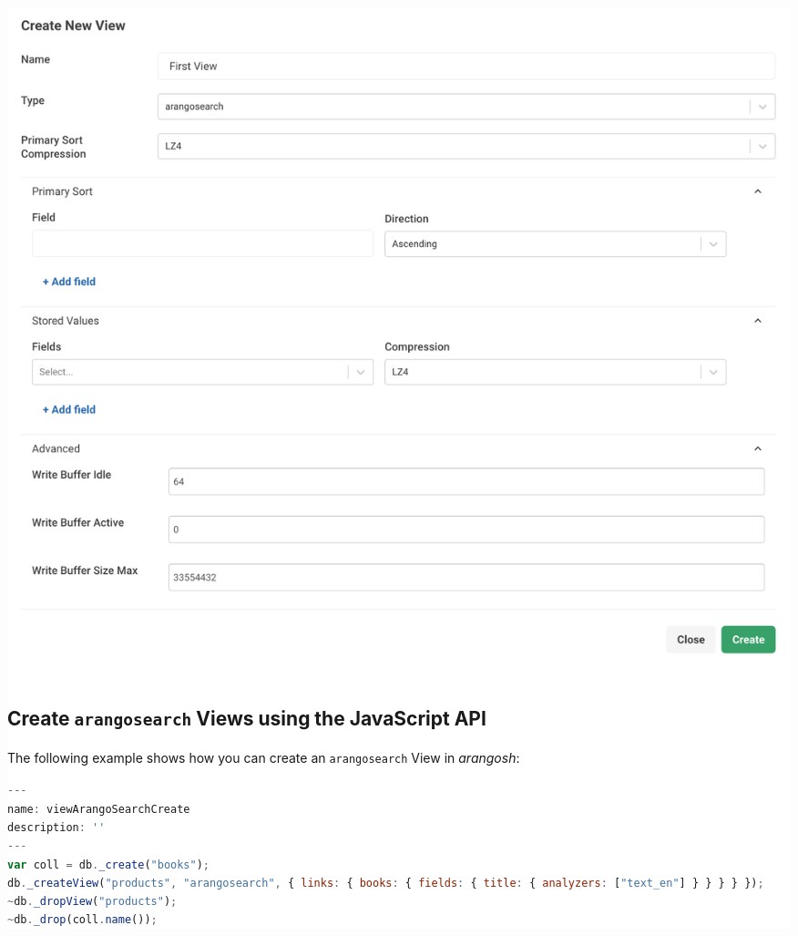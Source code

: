 ![Create new arangosearch View](../../../images/arangosearch-create-new-view.png)

## Create `arangosearch` Views using the JavaScript API

The following example shows how you can create an `arangosearch` View in _arangosh_:

```js
---
name: viewArangoSearchCreate
description: ''
---
var coll = db._create("books");
db._createView("products", "arangosearch", { links: { books: { fields: { title: { analyzers: ["text_en"] } } } } });
~db._dropView("products");
~db._drop(coll.name());
```
